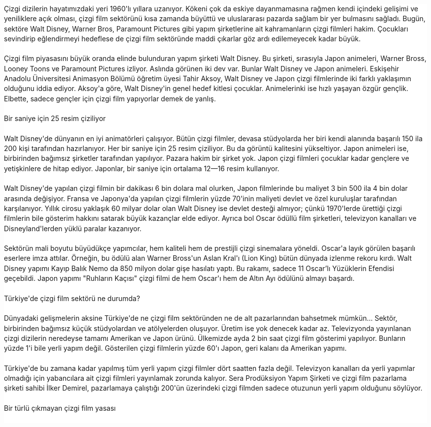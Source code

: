    Çizgi dizilerin hayatımızdaki yeri 1960'lı yıllara uzanıyor. Kökeni çok da eskiye dayanmamasına rağmen kendi içindeki gelişimi ve yeniliklere açık olması, çizgi film sektörünü kısa zamanda büyüttü ve uluslararası pazarda sağlam bir yer bulmasını sağladı. Bugün, sektöre Walt Disney, Warner Bros, Paramount Pictures gibi yapım şirketlerine ait kahramanların çizgi filmleri hakim. Çocukları sevindirip eğlendirmeyi hedeflese de çizgi film sektöründe maddi çıkarlar göz ardı edilemeyecek kadar büyük.
   <br/>
   <br/>
   Çizgi film piyasasını büyük oranda elinde bulunduran yapım şirketi Walt Disney. Bu şirketi, sırasıyla Japon animeleri, Warner Bross, Looney Toons ve Paramount Pictures izliyor. Aslında görünen iki dev var. Bunlar Walt Disney ve Japon animeleri. Eskişehir Anadolu Üniversitesi Animasyon Bölümü öğretim üyesi Tahir Aksoy, Walt Disney ve Japon çizgi filmlerinde iki farklı yaklaşımın olduğunu iddia ediyor. Aksoy'a göre, Walt Disney'in genel hedef kitlesi çocuklar. Animelerinki ise hızlı yaşayan özgür gençlik. Elbette, sadece gençler için çizgi film yapıyorlar demek de yanlış.
   <br/>
   <br/>
   Bir saniye için 25 resim çiziliyor
   <br/>
   <br/>
   Walt Disney'de dünyanın en iyi animatörleri çalışıyor. Bütün çizgi filmler, devasa stüdyolarda her biri kendi alanında başarılı 150 ila 200 kişi tarafından hazırlanıyor. Her bir saniye için 25 resim çiziliyor. Bu da görüntü kalitesini yükseltiyor. Japon animeleri ise, birbirinden bağımsız şirketler tarafından yapılıyor. Pazara hakim bir şirket yok. Japon çizgi filmleri çocuklar kadar gençlere ve yetişkinlere de hitap ediyor. Japonlar, bir saniye için ortalama 12—16 resim kullanıyor.
   <br/>
   <br/>
   Walt Disney'de yapılan çizgi filmin bir dakikası 6 bin dolara mal olurken, Japon filmlerinde bu maliyet 3 bin 500 ila 4 bin dolar arasında değişiyor. Fransa ve Japonya'da yapılan çizgi filmlerin yüzde 70'inin maliyeti devlet ve özel kuruluşlar tarafından karşılanıyor. Yıllık cirosu yaklaşık 60 milyar dolar olan Walt Disney ise devlet desteği almıyor; çünkü 1970'lerde ürettiği çizgi filmlerin bile gösterim hakkını satarak büyük kazançlar elde ediyor. Ayrıca bol Oscar ödüllü film şirketleri, televizyon kanalları ve Disneyland'lerden yüklü paralar kazanıyor.
   <br/>
   <br/>
   Sektörün mali boyutu büyüdükçe yapımcılar, hem kaliteli hem de prestijli çizgi sinemalara yöneldi. Oscar'a layık görülen başarılı eserlere imza attılar. Örneğin, bu ödülü alan Warner Bross'un Aslan Kral'ı (Lion King) bütün dünyada izlenme rekoru kırdı. Walt Disney yapımı Kayıp Balık Nemo da 850 milyon dolar gişe hasılatı yaptı. Bu rakamı, sadece 11 Oscar’lı Yüzüklerin Efendisi geçebildi. Japon yapımı "Ruhların Kaçısı" çizgi filmi de hem Oscar'ı hem de Altın Ayı ödülünü almayı başardı.
   <br/>
   <br/>
   Türkiye'de çizgi film sektörü ne durumda?
   <br/>
   <br/>
   Dünyadaki gelişmelerin aksine Türkiye'de ne çizgi film sektöründen ne de alt pazarlarından bahsetmek mümkün... Sektör, birbirinden bağımsız küçük stüdyolardan ve atölyelerden oluşuyor. Üretim ise yok denecek kadar az. Televizyonda yayınlanan çizgi dizilerin neredeyse tamamı Amerikan ve Japon ürünü. Ülkemizde ayda 2 bin saat çizgi film gösterimi yapılıyor. Bunların yüzde 1'i bile yerli yapım değil. Gösterilen çizgi filmlerin yüzde 60'ı Japon, geri kalanı da Amerikan yapımı.
   <br/>
   <br/>
   Türkiye'de bu zamana kadar yapılmış tüm yerli yapım çizgi filmler dört saatten fazla değil. Televizyon kanalları da yerli yapımlar olmadığı için yabancılara ait çizgi filmleri yayınlamak zorunda kalıyor. Sera Prodüksiyon Yapım Şirketi ve çizgi film pazarlama şirketi sahibi İlker Demirel, pazarlamaya çalıştığı 200'ün üzerindeki çizgi filmden sadece otuzunun yerli yapım olduğunu söylüyor.
   <br/>
   <br/>
   Bir türlü çıkmayan çizgi film yasası
   <br/>
   <br/>
